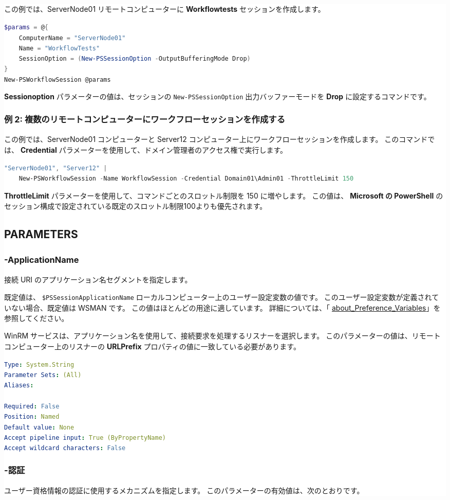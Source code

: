 この例では、ServerNode01 リモートコンピューターに **Workflowtests** セッションを作成します。

```powershell
$params = @{
    ComputerName = "ServerNode01"
    Name = "WorkflowTests"
    SessionOption = (New-PSSessionOption -OutputBufferingMode Drop)
}
New-PSWorkflowSession @params
```

**Sessionoption** パラメーターの値は、セッションの `New-PSSessionOption` 出力バッファーモードを **Drop** に設定するコマンドです。

### 例 2: 複数のリモートコンピューターにワークフローセッションを作成する

この例では、ServerNode01 コンピューターと Server12 コンピューター上にワークフローセッションを作成します。 このコマンドでは、 **Credential** パラメーターを使用して、ドメイン管理者のアクセス権で実行します。

```powershell
"ServerNode01", "Server12" |
    New-PSWorkflowSession -Name WorkflowSession -Credential Domain01\Admin01 -ThrottleLimit 150
```

**ThrottleLimit** パラメーターを使用して、コマンドごとのスロットル制限を 150 に増やします。
この値は、 **Microsoft の PowerShell** のセッション構成で設定されている既定のスロットル制限100よりも優先されます。

## PARAMETERS

### -ApplicationName

接続 URI のアプリケーション名セグメントを指定します。

既定値は、 `$PSSessionApplicationName` ローカルコンピューター上のユーザー設定変数の値です。 このユーザー設定変数が定義されていない場合、既定値は WSMAN です。 この値はほとんどの用途に適しています。 詳細については、「 [about_Preference_Variables](../Microsoft.PowerShell.Core/About/about_Preference_Variables.md)」を参照してください。

WinRM サービスは、アプリケーション名を使用して、接続要求を処理するリスナーを選択します。
このパラメーターの値は、リモート コンピューター上のリスナーの **URLPrefix** プロパティの値に一致している必要があります。

```yaml
Type: System.String
Parameter Sets: (All)
Aliases:

Required: False
Position: Named
Default value: None
Accept pipeline input: True (ByPropertyName)
Accept wildcard characters: False
```

### -認証

ユーザー資格情報の認証に使用するメカニズムを指定します。
このパラメーターの有効値は、次のとおりです。
